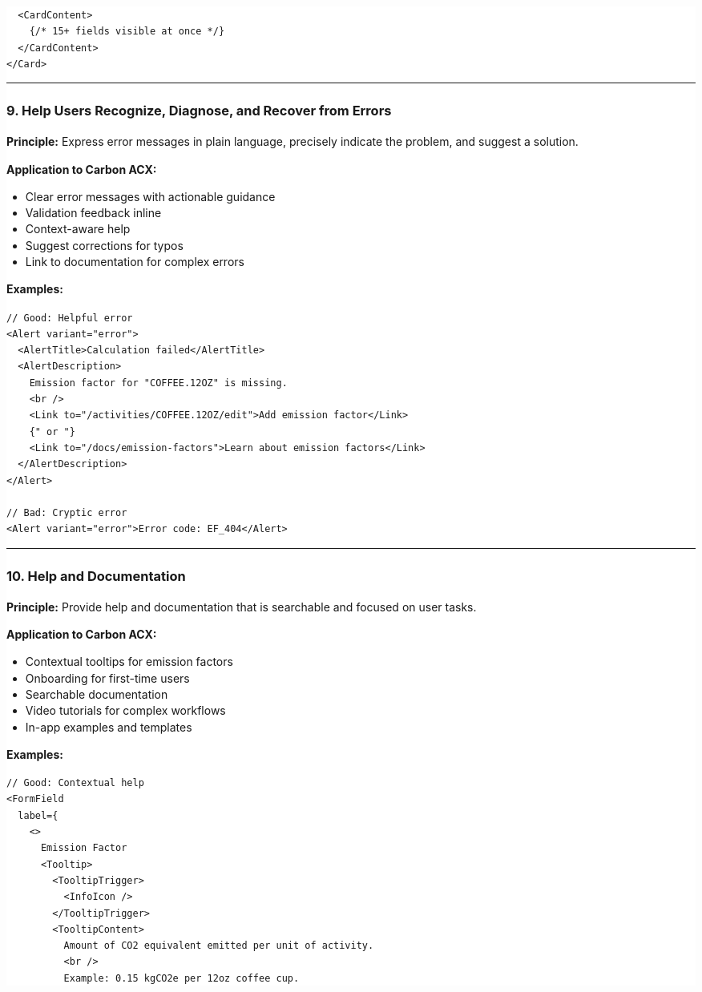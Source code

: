 ```tsx
  <CardContent>
    {/* 15+ fields visible at once */}
  </CardContent>
</Card>
```

---

### 9. Help Users Recognize, Diagnose, and Recover from Errors
**Principle:** Express error messages in plain language, precisely indicate the problem, and suggest a solution.

**Application to Carbon ACX:**
- Clear error messages with actionable guidance
- Validation feedback inline
- Context-aware help
- Suggest corrections for typos
- Link to documentation for complex errors

**Examples:**
```tsx
// Good: Helpful error
<Alert variant="error">
  <AlertTitle>Calculation failed</AlertTitle>
  <AlertDescription>
    Emission factor for "COFFEE.12OZ" is missing.
    <br />
    <Link to="/activities/COFFEE.12OZ/edit">Add emission factor</Link>
    {" or "}
    <Link to="/docs/emission-factors">Learn about emission factors</Link>
  </AlertDescription>
</Alert>

// Bad: Cryptic error
<Alert variant="error">Error code: EF_404</Alert>
```

---

### 10. Help and Documentation
**Principle:** Provide help and documentation that is searchable and focused on user tasks.

**Application to Carbon ACX:**
- Contextual tooltips for emission factors
- Onboarding for first-time users
- Searchable documentation
- Video tutorials for complex workflows
- In-app examples and templates

**Examples:**
```tsx
// Good: Contextual help
<FormField
  label={
    <>
      Emission Factor
      <Tooltip>
        <TooltipTrigger>
          <InfoIcon />
        </TooltipTrigger>
        <TooltipContent>
          Amount of CO2 equivalent emitted per unit of activity.
          <br />
          Example: 0.15 kgCO2e per 12oz coffee cup.
```